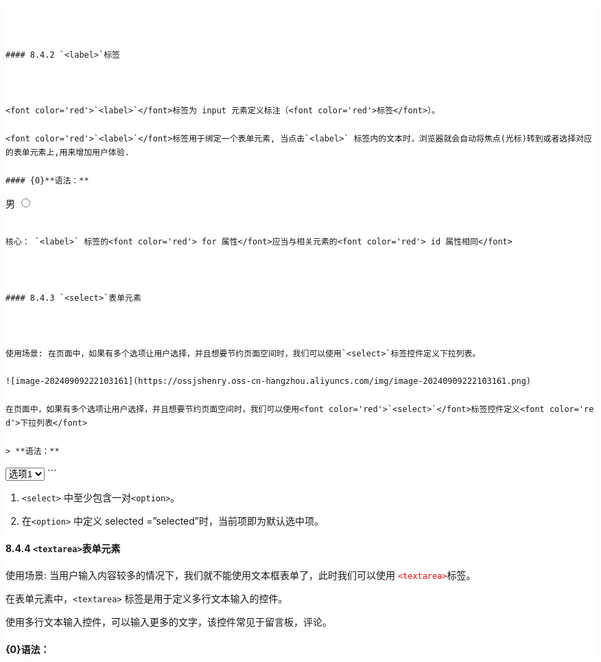 ```



#### 8.4.2 `<label>`标签



<font color='red'>`<label>`</font>标签为 input 元素定义标注（<font color='red'>标签</font>）。

<font color='red'>`<label>`</font>标签用于绑定一个表单元素, 当点击`<label>` 标签内的文本时，浏览器就会自动将焦点(光标)转到或者选择对应的表单元素上,用来增加用户体验.

#### {0}**语法：**

```
<label for="sex">男</label>
<input type="radio" name="sex" id="sex" />
```

核心： `<label>` 标签的<font color='red'> for 属性</font>应当与相关元素的<font color='red'> id 属性相同</font>



#### 8.4.3 `<select>`表单元素



使用场景: 在页面中，如果有多个选项让用户选择，并且想要节约页面空间时，我们可以使用`<select>`标签控件定义下拉列表。

![image-20240909222103161](https://ossjshenry.oss-cn-hangzhou.aliyuncs.com/img/image-20240909222103161.png)

在页面中，如果有多个选项让用户选择，并且想要节约页面空间时，我们可以使用<font color='red'>`<select>`</font>标签控件定义<font color='red'>下拉列表</font>

> **语法：**

```
<select>
 	<option>选项1</option>
 	<option>选项2</option>
 	<option>选项3</option>
 	...
</select>
```

1. `<select>` 中至少包含一对`<option>`。

2. 在`<option>` 中定义 selected =”selected”时，当前项即为默认选中项。



#### 8.4.4 `<textarea>`表单元素



使用场景: 当用户输入内容较多的情况下，我们就不能使用文本框表单了，此时我们可以使用 <font color='red'>`<textarea>`</font>标签。

在表单元素中，`<textarea>` 标签是用于定义多行文本输入的控件。

使用多行文本输入控件，可以输入更多的文字，该控件常见于留言板，评论。

#### {0}**语法：**

```